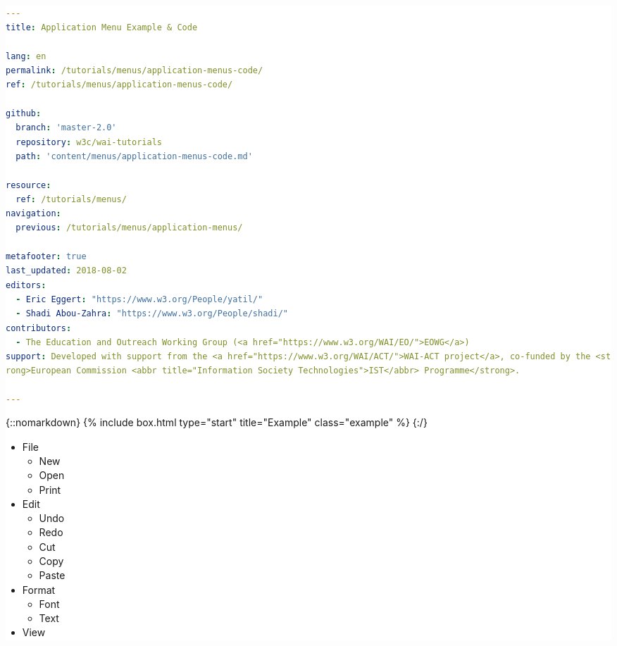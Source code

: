 ```yaml
---
title: Application Menu Example & Code

lang: en
permalink: /tutorials/menus/application-menus-code/
ref: /tutorials/menus/application-menus-code/

github:
  branch: 'master-2.0'
  repository: w3c/wai-tutorials
  path: 'content/menus/application-menus-code.md'

resource:
  ref: /tutorials/menus/
navigation:
  previous: /tutorials/menus/application-menus/

metafooter: true
last_updated: 2018-08-02
editors:
  - Eric Eggert: "https://www.w3.org/People/yatil/"
  - Shadi Abou-Zahra: "https://www.w3.org/People/shadi/"
contributors:
  - The Education and Outreach Working Group (<a href="https://www.w3.org/WAI/EO/">EOWG</a>)
support: Developed with support from the <a href="https://www.w3.org/WAI/ACT/">WAI-ACT project</a>, co-funded by the <strong>European Commission <abbr title="Information Society Technologies">IST</abbr> Programme</strong>.

---
```


{::nomarkdown}
{% include box.html type="start" title="Example" class="example" %}
{:/}
<ul role="menubar" aria-label="functions" id="appmenu">
		<li role="menuitem" aria-haspopup="true">
			File
			<ul role="menu">
						<li role="menuitem">New</li>
						<li role="menuitem">Open</li>
						<li role="menuitem">Print</li>
				</ul>
		</li>
		<li role="menuitem" aria-haspopup="true">
			Edit
			<ul role="menu">
						<li role="menuitem">Undo</li>
						<li role="menuitem">Redo</li>
						<li role="menuitem">Cut</li>
						<li role="menuitem">Copy</li>
						<li role="menuitem">Paste</li>
				</ul>
		</li>
		<li role="menuitem" aria-haspopup="true">
				Format
				<ul role="menu">
						<li role="menuitem">Font</li>
						<li role="menuitem">Text</li>
				</ul>
		</li>
		<li role="menuitem" aria-haspopup="true">
			View
			<ul role="menu">